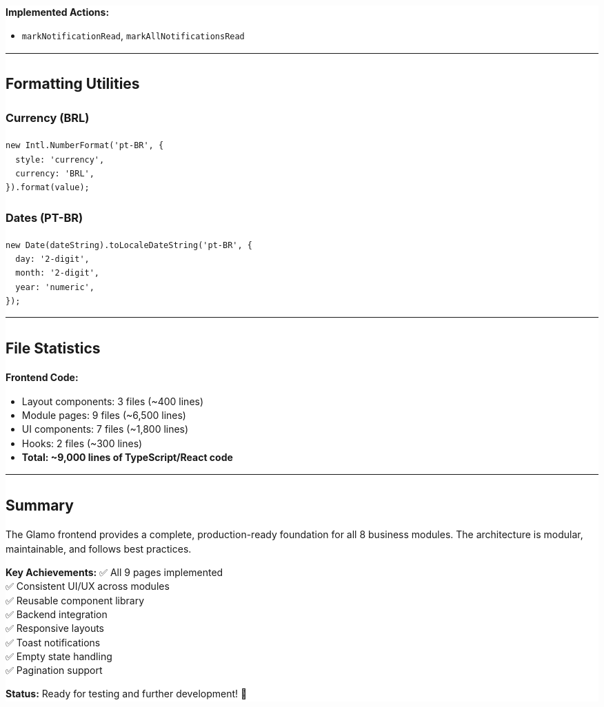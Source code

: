 **Implemented Actions:**
- `markNotificationRead`, `markAllNotificationsRead`

---

## Formatting Utilities

### Currency (BRL)
```tsx
new Intl.NumberFormat('pt-BR', {
  style: 'currency',
  currency: 'BRL',
}).format(value);
```

### Dates (PT-BR)
```tsx
new Date(dateString).toLocaleDateString('pt-BR', {
  day: '2-digit',
  month: '2-digit',
  year: 'numeric',
});
```

---

## File Statistics

**Frontend Code:**
- Layout components: 3 files (~400 lines)
- Module pages: 9 files (~6,500 lines)
- UI components: 7 files (~1,800 lines)
- Hooks: 2 files (~300 lines)
- **Total: ~9,000 lines of TypeScript/React code**

---

## Summary

The Glamo frontend provides a complete, production-ready foundation for all 8 business modules. The architecture is modular, maintainable, and follows best practices.

**Key Achievements:**
✅ All 9 pages implemented  
✅ Consistent UI/UX across modules  
✅ Reusable component library  
✅ Backend integration  
✅ Responsive layouts  
✅ Toast notifications  
✅ Empty state handling  
✅ Pagination support  

**Status:** Ready for testing and further development! 🎉
